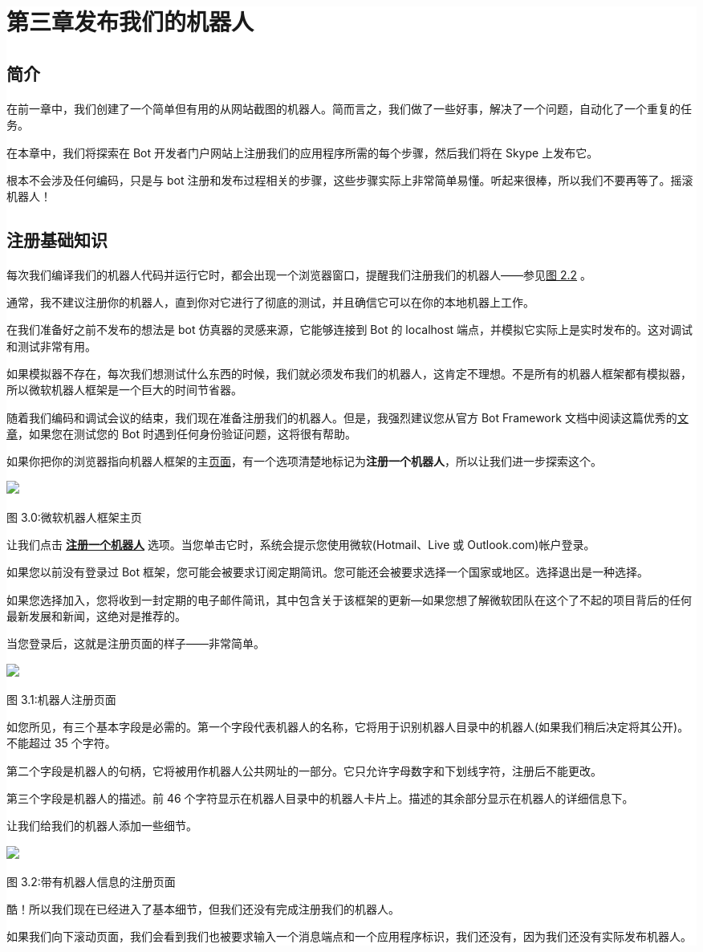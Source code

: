 # 第三章发布我们的机器人

## 简介

在前一章中，我们创建了一个简单但有用的从网站截图的机器人。简而言之，我们做了一些好事，解决了一个问题，自动化了一个重复的任务。

在本章中，我们将探索在 Bot 开发者门户网站上注册我们的应用程序所需的每个步骤，然后我们将在 Skype 上发布它。

根本不会涉及任何编码，只是与 bot 注册和发布过程相关的步骤，这些步骤实际上非常简单易懂。听起来很棒，所以我们不要再等了。摇滚机器人！

## 注册基础知识

每次我们编译我们的机器人代码并运行它时，都会出现一个浏览器窗口，提醒我们注册我们的机器人——参见[图 2.2](2.html#RegisterBotFigure) 。

通常，我不建议注册你的机器人，直到你对它进行了彻底的测试，并且确信它可以在你的本地机器上工作。

在我们准备好之前不发布的想法是 bot 仿真器的灵感来源，它能够连接到 Bot 的 localhost 端点，并模拟它实际上是实时发布的。这对调试和测试非常有用。

如果模拟器不存在，每次我们想测试什么东西的时候，我们就必须发布我们的机器人，这肯定不理想。不是所有的机器人框架都有模拟器，所以微软机器人框架是一个巨大的时间节省器。

随着我们编码和调试会议的结束，我们现在准备注册我们的机器人。但是，我强烈建议您从官方 Bot Framework 文档中阅读这篇优秀的[文章](https://docs.botframework.com/en-us/support/troubleshooting-bot-framework-authentication/#navtitle)，如果您在测试您的 Bot 时遇到任何身份验证问题，这将很有帮助。

如果你把你的浏览器指向机器人框架的主[页面](https://dev.botframework.com/)，有一个选项清楚地标记为**注册一个机器人**，所以让我们进一步探索这个。

![](../Images/image021.png)

图 3.0:微软机器人框架主页

让我们点击 [**注册一个机器人**](https://dev.botframework.com/bots/new) 选项。当您单击它时，系统会提示您使用微软(Hotmail、Live 或 Outlook.com)帐户登录。

如果您以前没有登录过 Bot 框架，您可能会被要求订阅定期简讯。您可能还会被要求选择一个国家或地区。选择退出是一种选择。

如果您选择加入，您将收到一封定期的电子邮件简讯，其中包含关于该框架的更新—如果您想了解微软团队在这个了不起的项目背后的任何最新发展和新闻，这绝对是推荐的。

当您登录后，这就是注册页面的样子——非常简单。

![](../Images/image022.png)

图 3.1:机器人注册页面

如您所见，有三个基本字段是必需的。第一个字段代表机器人的名称，它将用于识别机器人目录中的机器人(如果我们稍后决定将其公开)。不能超过 35 个字符。

第二个字段是机器人的句柄，它将被用作机器人公共网址的一部分。它只允许字母数字和下划线字符，注册后不能更改。

第三个字段是机器人的描述。前 46 个字符显示在机器人目录中的机器人卡片上。描述的其余部分显示在机器人的详细信息下。

让我们给我们的机器人添加一些细节。

![](../Images/image023.png)

图 3.2:带有机器人信息的注册页面

酷！所以我们现在已经进入了基本细节，但我们还没有完成注册我们的机器人。

如果我们向下滚动页面，我们会看到我们也被要求输入一个消息端点和一个应用程序标识，我们还没有，因为我们还没有实际发布机器人。
